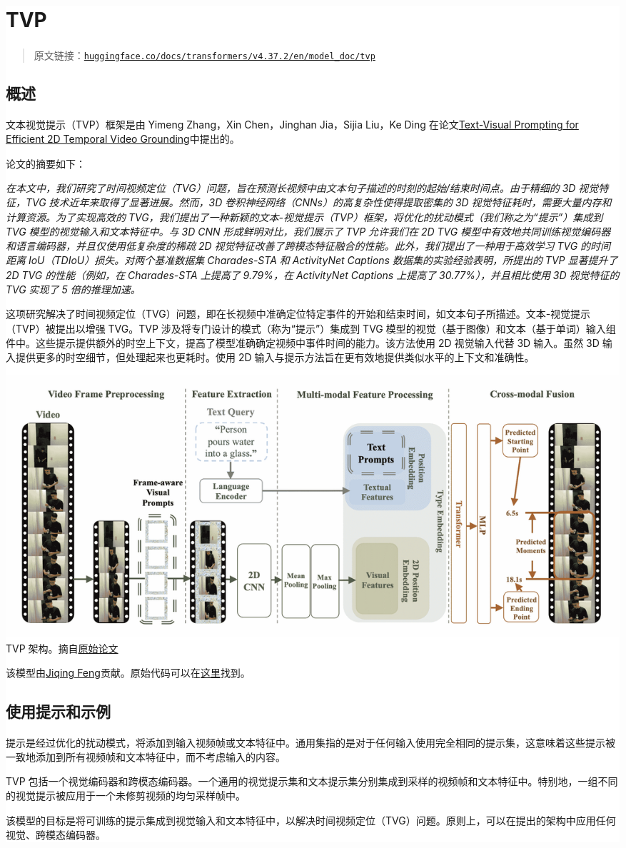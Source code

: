 # TVP

> 原文链接：[`huggingface.co/docs/transformers/v4.37.2/en/model_doc/tvp`](https://huggingface.co/docs/transformers/v4.37.2/en/model_doc/tvp)

## 概述

文本视觉提示（TVP）框架是由 Yimeng Zhang，Xin Chen，Jinghan Jia，Sijia Liu，Ke Ding 在论文[Text-Visual Prompting for Efficient 2D Temporal Video Grounding](https://arxiv.org/abs/2303.04995)中提出的。

论文的摘要如下：

*在本文中，我们研究了时间视频定位（TVG）问题，旨在预测长视频中由文本句子描述的时刻的起始/结束时间点。由于精细的 3D 视觉特征，TVG 技术近年来取得了显著进展。然而，3D 卷积神经网络（CNNs）的高复杂性使得提取密集的 3D 视觉特征耗时，需要大量内存和计算资源。为了实现高效的 TVG，我们提出了一种新颖的文本-视觉提示（TVP）框架，将优化的扰动模式（我们称之为“提示”）集成到 TVG 模型的视觉输入和文本特征中。与 3D CNN 形成鲜明对比，我们展示了 TVP 允许我们在 2D TVG 模型中有效地共同训练视觉编码器和语言编码器，并且仅使用低复杂度的稀疏 2D 视觉特征改善了跨模态特征融合的性能。此外，我们提出了一种用于高效学习 TVG 的时间距离 IoU（TDIoU）损失。对两个基准数据集 Charades-STA 和 ActivityNet Captions 数据集的实验经验表明，所提出的 TVP 显著提升了 2D TVG 的性能（例如，在 Charades-STA 上提高了 9.79%，在 ActivityNet Captions 上提高了 30.77%），并且相比使用 3D 视觉特征的 TVG 实现了 5 倍的推理加速。*

这项研究解决了时间视频定位（TVG）问题，即在长视频中准确定位特定事件的开始和结束时间，如文本句子所描述。文本-视觉提示（TVP）被提出以增强 TVG。TVP 涉及将专门设计的模式（称为“提示”）集成到 TVG 模型的视觉（基于图像）和文本（基于单词）输入组件中。这些提示提供额外的时空上下文，提高了模型准确确定视频中事件时间的能力。该方法使用 2D 视觉输入代替 3D 输入。虽然 3D 输入提供更多的时空细节，但处理起来也更耗时。使用 2D 输入与提示方法旨在更有效地提供类似水平的上下文和准确性。

![drawing](img/2b0ade26768ecda5ef11dfd6c2da9b20.png) TVP 架构。摘自[原始论文](https://arxiv.org/abs/2303.04995)

该模型由[Jiqing Feng](https://huggingface.co/Jiqing)贡献。原始代码可以在[这里](https://github.com/intel/TVP)找到。

## 使用提示和示例

提示是经过优化的扰动模式，将添加到输入视频帧或文本特征中。通用集指的是对于任何输入使用完全相同的提示集，这意味着这些提示被一致地添加到所有视频帧和文本特征中，而不考虑输入的内容。

TVP 包括一个视觉编码器和跨模态编码器。一个通用的视觉提示集和文本提示集分别集成到采样的视频帧和文本特征中。特别地，一组不同的视觉提示被应用于一个未修剪视频的均匀采样帧中。

该模型的目标是将可训练的提示集成到视觉输入和文本特征中，以解决时间视频定位（TVG）问题。原则上，可以在提出的架构中应用任何视觉、跨模态编码器。
